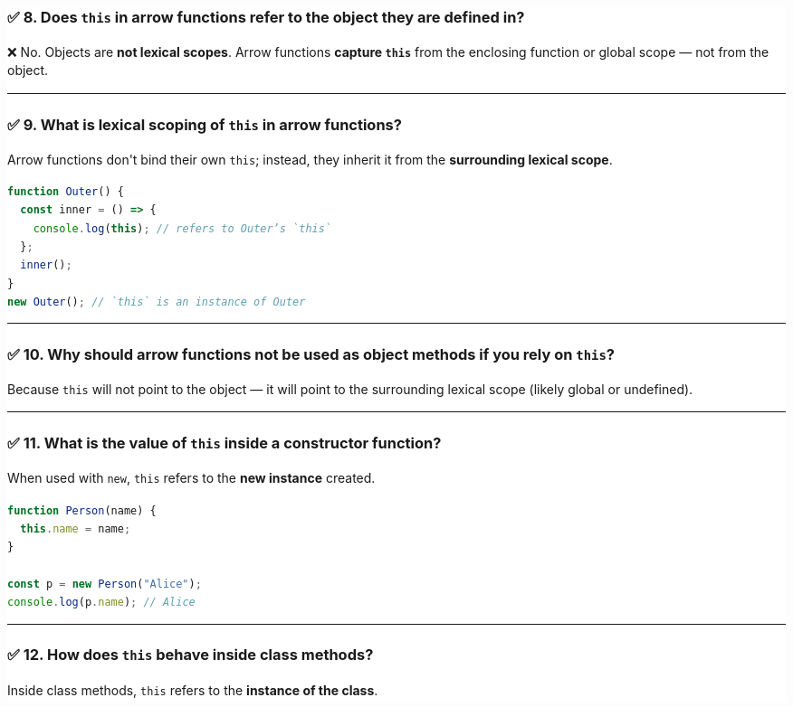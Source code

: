
### ✅ 8. Does `this` in arrow functions refer to the object they are defined in?

❌ No. Objects are **not lexical scopes**. Arrow functions **capture `this`** from the enclosing function or global scope — not from the object.

---

### ✅ 9. What is lexical scoping of `this` in arrow functions?

Arrow functions don't bind their own `this`; instead, they inherit it from the **surrounding lexical scope**.

```js
function Outer() {
  const inner = () => {
    console.log(this); // refers to Outer’s `this`
  };
  inner();
}
new Outer(); // `this` is an instance of Outer
```

---

### ✅ 10. Why should arrow functions not be used as object methods if you rely on `this`?

Because `this` will not point to the object — it will point to the surrounding lexical scope (likely global or undefined).

---

### ✅ 11. What is the value of `this` inside a constructor function?

When used with `new`, `this` refers to the **new instance** created.

```js
function Person(name) {
  this.name = name;
}

const p = new Person("Alice");
console.log(p.name); // Alice
```

---

### ✅ 12. How does `this` behave inside class methods?

Inside class methods, `this` refers to the **instance of the class**.
